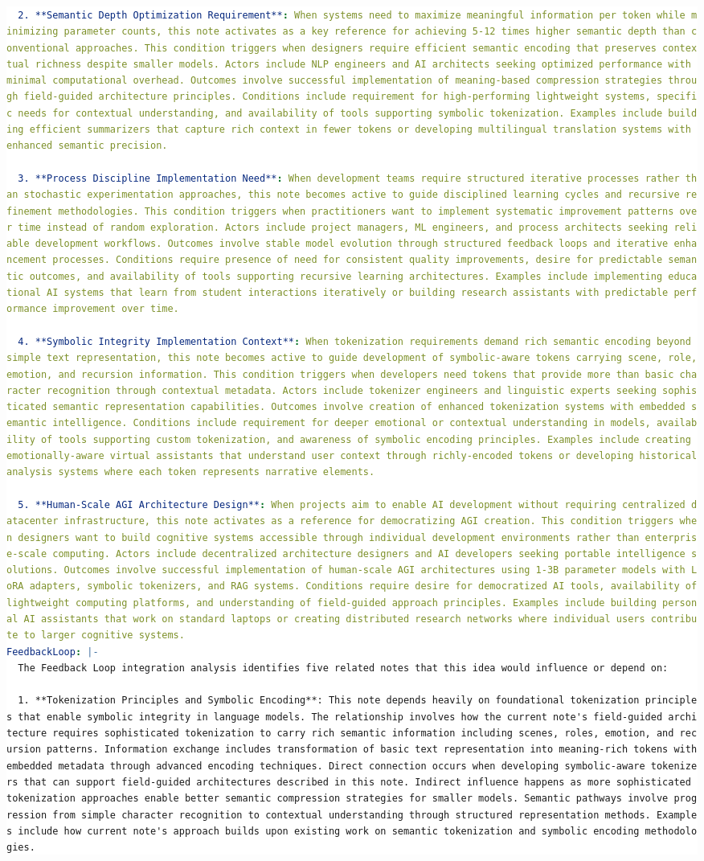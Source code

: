 ```yaml
  2. **Semantic Depth Optimization Requirement**: When systems need to maximize meaningful information per token while minimizing parameter counts, this note activates as a key reference for achieving 5-12 times higher semantic depth than conventional approaches. This condition triggers when designers require efficient semantic encoding that preserves contextual richness despite smaller models. Actors include NLP engineers and AI architects seeking optimized performance with minimal computational overhead. Outcomes involve successful implementation of meaning-based compression strategies through field-guided architecture principles. Conditions include requirement for high-performing lightweight systems, specific needs for contextual understanding, and availability of tools supporting symbolic tokenization. Examples include building efficient summarizers that capture rich context in fewer tokens or developing multilingual translation systems with enhanced semantic precision.

  3. **Process Discipline Implementation Need**: When development teams require structured iterative processes rather than stochastic experimentation approaches, this note becomes active to guide disciplined learning cycles and recursive refinement methodologies. This condition triggers when practitioners want to implement systematic improvement patterns over time instead of random exploration. Actors include project managers, ML engineers, and process architects seeking reliable development workflows. Outcomes involve stable model evolution through structured feedback loops and iterative enhancement processes. Conditions require presence of need for consistent quality improvements, desire for predictable semantic outcomes, and availability of tools supporting recursive learning architectures. Examples include implementing educational AI systems that learn from student interactions iteratively or building research assistants with predictable performance improvement over time.

  4. **Symbolic Integrity Implementation Context**: When tokenization requirements demand rich semantic encoding beyond simple text representation, this note becomes active to guide development of symbolic-aware tokens carrying scene, role, emotion, and recursion information. This condition triggers when developers need tokens that provide more than basic character recognition through contextual metadata. Actors include tokenizer engineers and linguistic experts seeking sophisticated semantic representation capabilities. Outcomes involve creation of enhanced tokenization systems with embedded semantic intelligence. Conditions include requirement for deeper emotional or contextual understanding in models, availability of tools supporting custom tokenization, and awareness of symbolic encoding principles. Examples include creating emotionally-aware virtual assistants that understand user context through richly-encoded tokens or developing historical analysis systems where each token represents narrative elements.

  5. **Human-Scale AGI Architecture Design**: When projects aim to enable AI development without requiring centralized datacenter infrastructure, this note activates as a reference for democratizing AGI creation. This condition triggers when designers want to build cognitive systems accessible through individual development environments rather than enterprise-scale computing. Actors include decentralized architecture designers and AI developers seeking portable intelligence solutions. Outcomes involve successful implementation of human-scale AGI architectures using 1-3B parameter models with LoRA adapters, symbolic tokenizers, and RAG systems. Conditions require desire for democratized AI tools, availability of lightweight computing platforms, and understanding of field-guided approach principles. Examples include building personal AI assistants that work on standard laptops or creating distributed research networks where individual users contribute to larger cognitive systems.
FeedbackLoop: |-
  The Feedback Loop integration analysis identifies five related notes that this idea would influence or depend on:

  1. **Tokenization Principles and Symbolic Encoding**: This note depends heavily on foundational tokenization principles that enable symbolic integrity in language models. The relationship involves how the current note's field-guided architecture requires sophisticated tokenization to carry rich semantic information including scenes, roles, emotion, and recursion patterns. Information exchange includes transformation of basic text representation into meaning-rich tokens with embedded metadata through advanced encoding techniques. Direct connection occurs when developing symbolic-aware tokenizers that can support field-guided architectures described in this note. Indirect influence happens as more sophisticated tokenization approaches enable better semantic compression strategies for smaller models. Semantic pathways involve progression from simple character recognition to contextual understanding through structured representation methods. Examples include how current note's approach builds upon existing work on semantic tokenization and symbolic encoding methodologies.

```